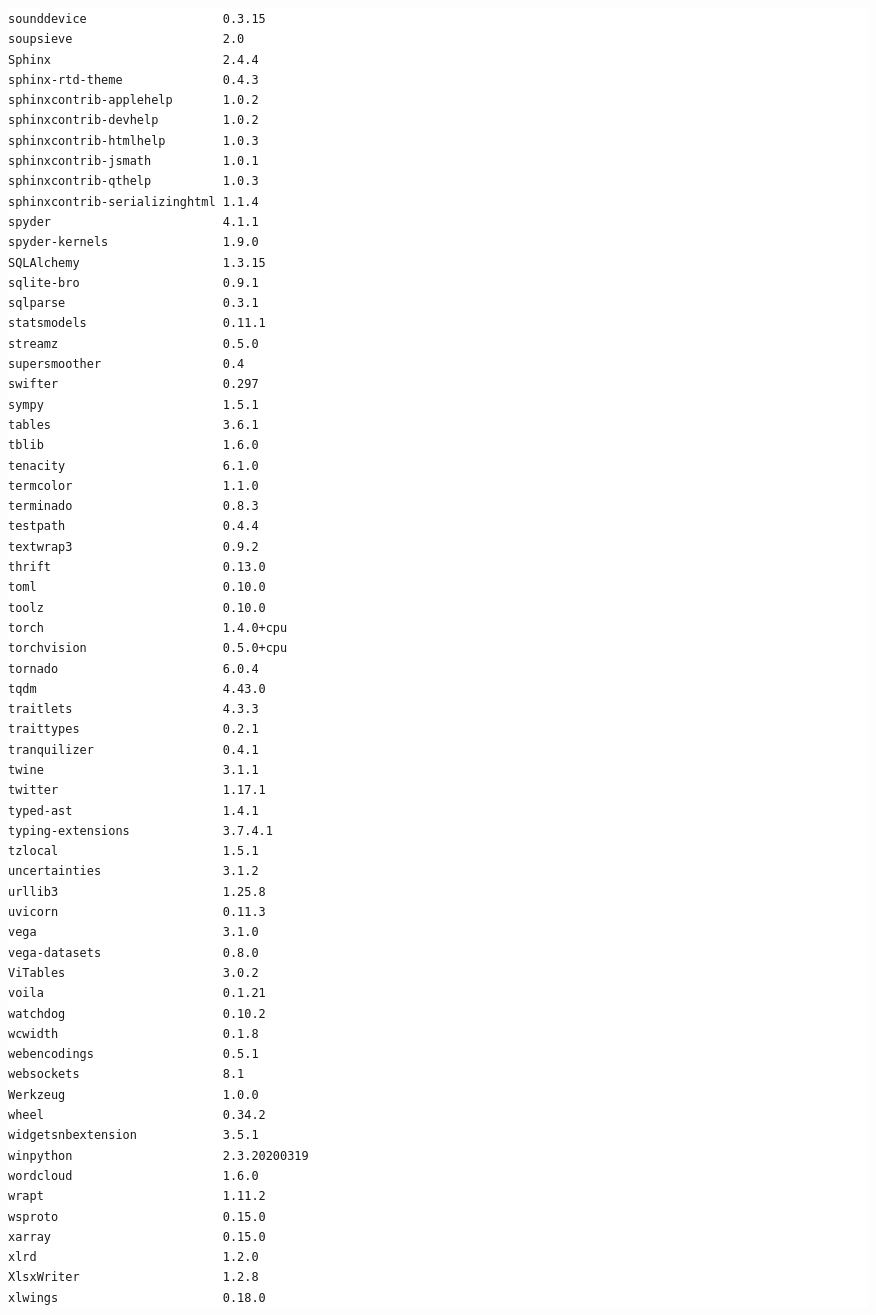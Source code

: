     sounddevice                   0.3.15
    soupsieve                     2.0
    Sphinx                        2.4.4
    sphinx-rtd-theme              0.4.3
    sphinxcontrib-applehelp       1.0.2
    sphinxcontrib-devhelp         1.0.2
    sphinxcontrib-htmlhelp        1.0.3
    sphinxcontrib-jsmath          1.0.1
    sphinxcontrib-qthelp          1.0.3
    sphinxcontrib-serializinghtml 1.1.4
    spyder                        4.1.1
    spyder-kernels                1.9.0
    SQLAlchemy                    1.3.15
    sqlite-bro                    0.9.1
    sqlparse                      0.3.1
    statsmodels                   0.11.1
    streamz                       0.5.0
    supersmoother                 0.4
    swifter                       0.297
    sympy                         1.5.1
    tables                        3.6.1
    tblib                         1.6.0
    tenacity                      6.1.0
    termcolor                     1.1.0
    terminado                     0.8.3
    testpath                      0.4.4
    textwrap3                     0.9.2
    thrift                        0.13.0
    toml                          0.10.0
    toolz                         0.10.0
    torch                         1.4.0+cpu
    torchvision                   0.5.0+cpu
    tornado                       6.0.4
    tqdm                          4.43.0
    traitlets                     4.3.3
    traittypes                    0.2.1
    tranquilizer                  0.4.1
    twine                         3.1.1
    twitter                       1.17.1
    typed-ast                     1.4.1
    typing-extensions             3.7.4.1
    tzlocal                       1.5.1
    uncertainties                 3.1.2
    urllib3                       1.25.8
    uvicorn                       0.11.3
    vega                          3.1.0
    vega-datasets                 0.8.0
    ViTables                      3.0.2
    voila                         0.1.21
    watchdog                      0.10.2
    wcwidth                       0.1.8
    webencodings                  0.5.1
    websockets                    8.1
    Werkzeug                      1.0.0
    wheel                         0.34.2
    widgetsnbextension            3.5.1
    winpython                     2.3.20200319
    wordcloud                     1.6.0
    wrapt                         1.11.2
    wsproto                       0.15.0
    xarray                        0.15.0
    xlrd                          1.2.0
    XlsxWriter                    1.2.8
    xlwings                       0.18.0
